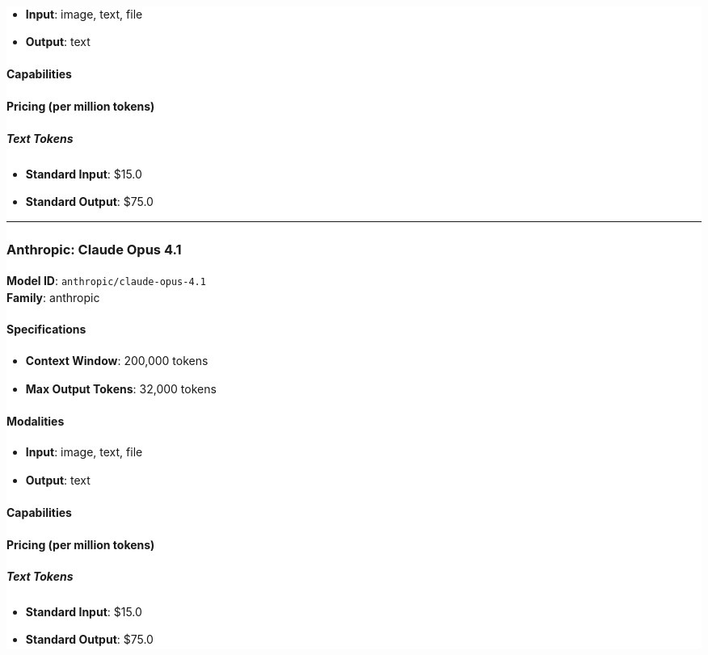 
- **Input**: image, text, file


- **Output**: text


#### Capabilities


#### Pricing (per million tokens)


##### Text Tokens


- **Standard Input**: $15.0


- **Standard Output**: $75.0







---


### Anthropic: Claude Opus 4.1

**Model ID**: `anthropic/claude-opus-4.1`  
**Family**: anthropic
#### Specifications

- **Context Window**: 200,000 tokens


- **Max Output Tokens**: 32,000 tokens


#### Modalities


- **Input**: image, text, file


- **Output**: text


#### Capabilities


#### Pricing (per million tokens)


##### Text Tokens


- **Standard Input**: $15.0


- **Standard Output**: $75.0


